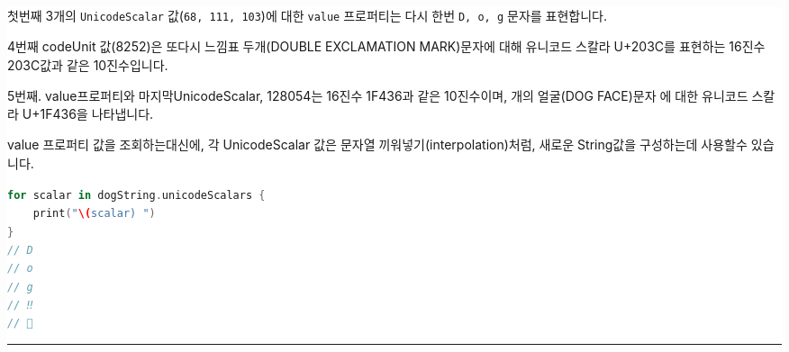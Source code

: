 첫번째 3개의 `UnicodeScalar` 값(`68, 111, 103`)에 대한 `value` 프로퍼티는 다시 한번 `D, o, g` 문자를 표현합니다.

4번째 codeUnit 값(8252)은 또다시 느낌표 두개(DOUBLE EXCLAMATION MARK)문자에 대해 유니코드 스칼라 U+203C를 표현하는 16진수 203C값과 같은 10진수입니다.

5번째. value프로퍼티와 마지막UnicodeScalar, 128054는 16진수 1F436과 같은 10진수이며, 개의 얼굴(DOG FACE)문자 에 대한 유니코드 스칼라 U+1F436을 나타냅니다.

value 프로퍼티 값을 조회하는대신에, 각 UnicodeScalar 값은 문자열 끼워넣기(interpolation)처럼, 새로운 String값을 구성하는데 사용할수 있습니다.

```swift
for scalar in dogString.unicodeScalars {
    print("\(scalar) ")
}
// D
// o
// g
// ‼
// 🐶
```

---


